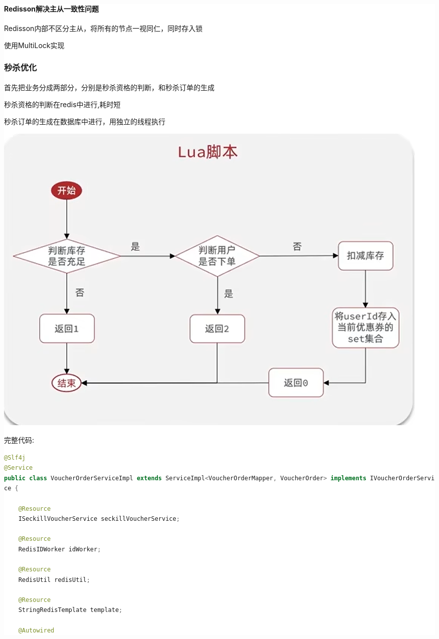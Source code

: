 #### Redisson解决主从一致性问题

Redisson内部不区分主从，将所有的节点一视同仁，同时存入锁

使用MultiLock实现

### 秒杀优化

首先把业务分成两部分，分别是秒杀资格的判断，和秒杀订单的生成

秒杀资格的判断在redis中进行,耗时短

秒杀订单的生成在数据库中进行，用独立的线程执行

![image-20240826215058551](redis.assets/image-20240826215058551.png)

完整代码:

```java
@Slf4j
@Service
public class VoucherOrderServiceImpl extends ServiceImpl<VoucherOrderMapper, VoucherOrder> implements IVoucherOrderService {

    @Resource
    ISeckillVoucherService seckillVoucherService;

    @Resource
    RedisIDWorker idWorker;

    @Resource
    RedisUtil redisUtil;

    @Resource
    StringRedisTemplate template;

    @Autowired
```
